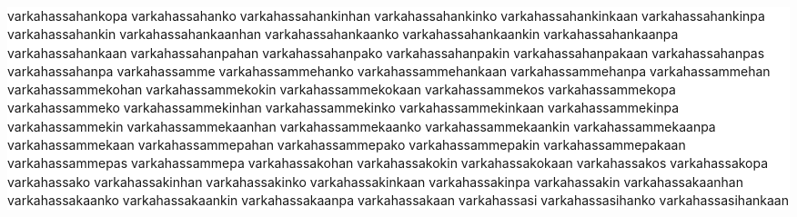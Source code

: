 varkahassahankopa
varkahassahanko
varkahassahankinhan
varkahassahankinko
varkahassahankinkaan
varkahassahankinpa
varkahassahankin
varkahassahankaanhan
varkahassahankaanko
varkahassahankaankin
varkahassahankaanpa
varkahassahankaan
varkahassahanpahan
varkahassahanpako
varkahassahanpakin
varkahassahanpakaan
varkahassahanpas
varkahassahanpa
varkahassamme
varkahassammehanko
varkahassammehankaan
varkahassammehanpa
varkahassammehan
varkahassammekohan
varkahassammekokin
varkahassammekokaan
varkahassammekos
varkahassammekopa
varkahassammeko
varkahassammekinhan
varkahassammekinko
varkahassammekinkaan
varkahassammekinpa
varkahassammekin
varkahassammekaanhan
varkahassammekaanko
varkahassammekaankin
varkahassammekaanpa
varkahassammekaan
varkahassammepahan
varkahassammepako
varkahassammepakin
varkahassammepakaan
varkahassammepas
varkahassammepa
varkahassakohan
varkahassakokin
varkahassakokaan
varkahassakos
varkahassakopa
varkahassako
varkahassakinhan
varkahassakinko
varkahassakinkaan
varkahassakinpa
varkahassakin
varkahassakaanhan
varkahassakaanko
varkahassakaankin
varkahassakaanpa
varkahassakaan
varkahassasi
varkahassasihanko
varkahassasihankaan